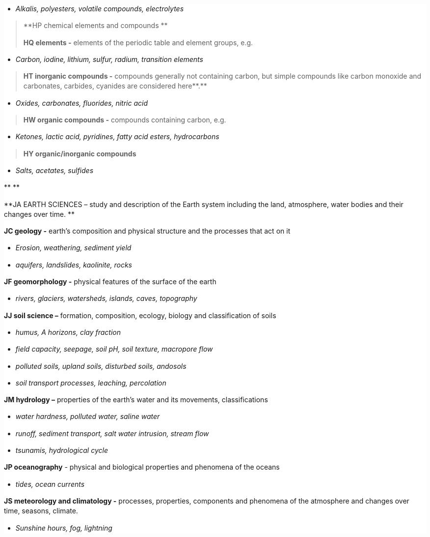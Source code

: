 -   *Alkalis, polyesters, volatile compounds, electrolytes*

> **HP chemical elements and compounds **
>
> **HQ elements -** elements of the periodic table and element groups, e.g.

-   *Carbon, iodine, lithium, sulfur, radium, transition elements*

> **HT inorganic compounds -** compounds generally not containing carbon, but simple compounds like carbon monoxide and carbonates, carbides, cyanides are considered here**.**

-   *Oxides, carbonates, fluorides, nitric acid*

> **HW organic compounds -** compounds containing carbon, e.g.

-   *Ketones, lactic acid, pyridines, fatty acid esters, hydrocarbons*

> **HY organic/inorganic compounds**

-   *Salts, acetates, sulfides*

**
**

**JA EARTH SCIENCES – study and description of the Earth system including the land, atmosphere, water bodies and their changes over time. **

**JC geology -** earth’s composition and physical structure and the processes that act on it

-   *Erosion, weathering, sediment yield*

-   *aquifers, landslides, kaolinite, rocks*

**JF geomorphology -** physical features of the surface of the earth

-   *rivers, glaciers, watersheds, islands, caves, topography*

**JJ soil science –** formation, composition, ecology, biology and classification of soils

-   *humus, A horizons, clay fraction*

-   *field capacity, seepage, soil pH, soil texture, macropore flow*

-   *polluted soils, upland soils, disturbed soils, andosols*

-   *soil transport processes, leaching, percolation*

**JM hydrology –** properties of the earth’s water and its movements, classifications

-   *water hardness, polluted water, saline water*

-   *runoff, sediment transport, salt water intrusion, stream flow*

-   *tsunamis, hydrological cycle*

**JP oceanography** - physical and biological properties and phenomena of the oceans

-   *tides, ocean currents*

**JS meteorology and climatology -** processes, properties, components and phenomena of the atmosphere and changes over time, seasons, climate.

-   *Sunshine hours, fog, lightning*
